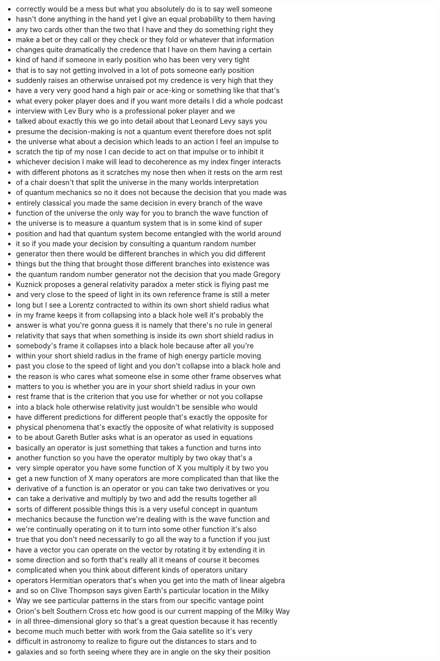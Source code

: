 *  correctly would be a mess but what you absolutely do is to say well someone
*  hasn't done anything in the hand yet I give an equal probability to them having
*  any two cards other than the two that I have and they do something right they
*  make a bet or they call or they check or they fold or whatever that information
*  changes quite dramatically the credence that I have on them having a certain
*  kind of hand if someone in early position who has been very very tight
*  that is to say not getting involved in a lot of pots someone early position
*  suddenly raises an otherwise unraised pot my credence is very high that they
*  have a very very good hand a high pair or ace-king or something like that that's
*  what every poker player does and if you want more details I did a whole podcast
*  interview with Lev Bury who is a professional poker player and we
*  talked about exactly this we go into detail about that Leonard Levy says you
*  presume the decision-making is not a quantum event therefore does not split
*  the universe what about a decision which leads to an action I feel an impulse to
*  scratch the tip of my nose I can decide to act on that impulse or to inhibit it
*  whichever decision I make will lead to decoherence as my index finger interacts
*  with different photons as it scratches my nose then when it rests on the arm rest
*  of a chair doesn't that split the universe in the many worlds interpretation
*  of quantum mechanics so no it does not because the decision that you made was
*  entirely classical you made the same decision in every branch of the wave
*  function of the universe the only way for you to branch the wave function of
*  the universe is to measure a quantum system that is in some kind of super
*  position and had that quantum system become entangled with the world around
*  it so if you made your decision by consulting a quantum random number
*  generator then there would be different branches in which you did different
*  things but the thing that brought those different branches into existence was
*  the quantum random number generator not the decision that you made Gregory
*  Kuznick proposes a general relativity paradox a meter stick is flying past me
*  and very close to the speed of light in its own reference frame is still a meter
*  long but I see a Lorentz contracted to within its own short shield radius what
*  in my frame keeps it from collapsing into a black hole well it's probably the
*  answer is what you're gonna guess it is namely that there's no rule in general
*  relativity that says that when something is inside its own short shield radius in
*  somebody's frame it collapses into a black hole because after all you're
*  within your short shield radius in the frame of high energy particle moving
*  past you close to the speed of light and you don't collapse into a black hole and
*  the reason is who cares what someone else in some other frame observes what
*  matters to you is whether you are in your short shield radius in your own
*  rest frame that is the criterion that you use for whether or not you collapse
*  into a black hole otherwise relativity just wouldn't be sensible who would
*  have different predictions for different people that's exactly the opposite for
*  physical phenomena that's exactly the opposite of what relativity is supposed
*  to be about Gareth Butler asks what is an operator as used in equations
*  basically an operator is just something that takes a function and turns into
*  another function so you have the operator multiply by two okay that's a
*  very simple operator you have some function of X you multiply it by two you
*  get a new function of X many operators are more complicated than that like the
*  derivative of a function is an operator or you can take two derivatives or you
*  can take a derivative and multiply by two and add the results together all
*  sorts of different possible things this is a very useful concept in quantum
*  mechanics because the function we're dealing with is the wave function and
*  we're continually operating on it to turn into some other function it's also
*  true that you don't need necessarily to go all the way to a function if you just
*  have a vector you can operate on the vector by rotating it by extending it in
*  some direction and so forth that's really all it means of course it becomes
*  complicated when you think about different kinds of operators unitary
*  operators Hermitian operators that's when you get into the math of linear algebra
*  and so on Clive Thompson says given Earth's particular location in the Milky
*  Way we see particular patterns in the stars from our specific vantage point
*  Orion's belt Southern Cross etc how good is our current mapping of the Milky Way
*  in all three-dimensional glory so that's a great question because it has recently
*  become much much better with work from the Gaia satellite so it's very
*  difficult in astronomy to realize to figure out the distances to stars and to
*  galaxies and so forth seeing where they are in angle on the sky their position